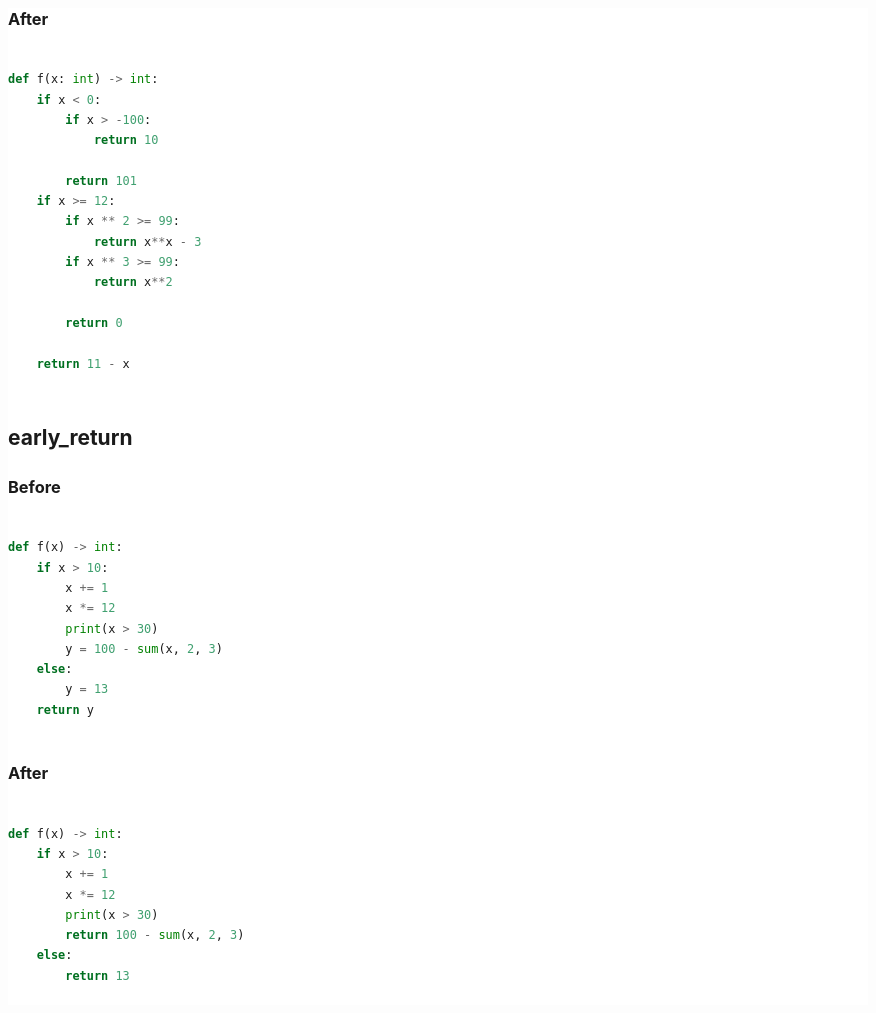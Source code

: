 ### After

```python

def f(x: int) -> int:
    if x < 0:
        if x > -100:
            return 10

        return 101
    if x >= 12:
        if x ** 2 >= 99:
            return x**x - 3
        if x ** 3 >= 99:
            return x**2

        return 0

    return 11 - x
            
```

## early_return

### Before

```python

def f(x) -> int:
    if x > 10:
        x += 1
        x *= 12
        print(x > 30)
        y = 100 - sum(x, 2, 3)
    else:
        y = 13
    return y
            
```

### After

```python

def f(x) -> int:
    if x > 10:
        x += 1
        x *= 12
        print(x > 30)
        return 100 - sum(x, 2, 3)
    else:
        return 13
            
```

